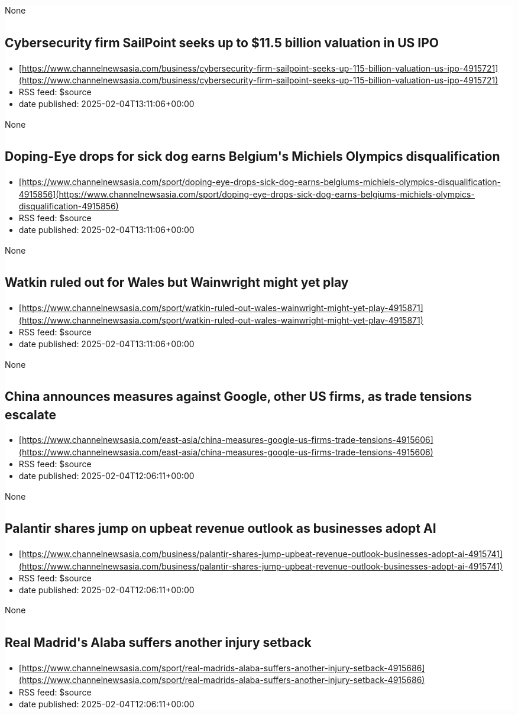 None

## Cybersecurity firm SailPoint seeks up to $11.5 billion valuation in US IPO
 - [https://www.channelnewsasia.com/business/cybersecurity-firm-sailpoint-seeks-up-115-billion-valuation-us-ipo-4915721](https://www.channelnewsasia.com/business/cybersecurity-firm-sailpoint-seeks-up-115-billion-valuation-us-ipo-4915721)
 - RSS feed: $source
 - date published: 2025-02-04T13:11:06+00:00

None

## Doping-Eye drops for sick dog earns Belgium's Michiels Olympics disqualification
 - [https://www.channelnewsasia.com/sport/doping-eye-drops-sick-dog-earns-belgiums-michiels-olympics-disqualification-4915856](https://www.channelnewsasia.com/sport/doping-eye-drops-sick-dog-earns-belgiums-michiels-olympics-disqualification-4915856)
 - RSS feed: $source
 - date published: 2025-02-04T13:11:06+00:00

None

## Watkin ruled out for Wales but Wainwright might yet play
 - [https://www.channelnewsasia.com/sport/watkin-ruled-out-wales-wainwright-might-yet-play-4915871](https://www.channelnewsasia.com/sport/watkin-ruled-out-wales-wainwright-might-yet-play-4915871)
 - RSS feed: $source
 - date published: 2025-02-04T13:11:06+00:00

None

## China announces measures against Google, other US firms, as trade tensions escalate
 - [https://www.channelnewsasia.com/east-asia/china-measures-google-us-firms-trade-tensions-4915606](https://www.channelnewsasia.com/east-asia/china-measures-google-us-firms-trade-tensions-4915606)
 - RSS feed: $source
 - date published: 2025-02-04T12:06:11+00:00

None

## Palantir shares jump on upbeat revenue outlook as businesses adopt AI
 - [https://www.channelnewsasia.com/business/palantir-shares-jump-upbeat-revenue-outlook-businesses-adopt-ai-4915741](https://www.channelnewsasia.com/business/palantir-shares-jump-upbeat-revenue-outlook-businesses-adopt-ai-4915741)
 - RSS feed: $source
 - date published: 2025-02-04T12:06:11+00:00

None

## Real Madrid's Alaba suffers another injury setback
 - [https://www.channelnewsasia.com/sport/real-madrids-alaba-suffers-another-injury-setback-4915686](https://www.channelnewsasia.com/sport/real-madrids-alaba-suffers-another-injury-setback-4915686)
 - RSS feed: $source
 - date published: 2025-02-04T12:06:11+00:00
